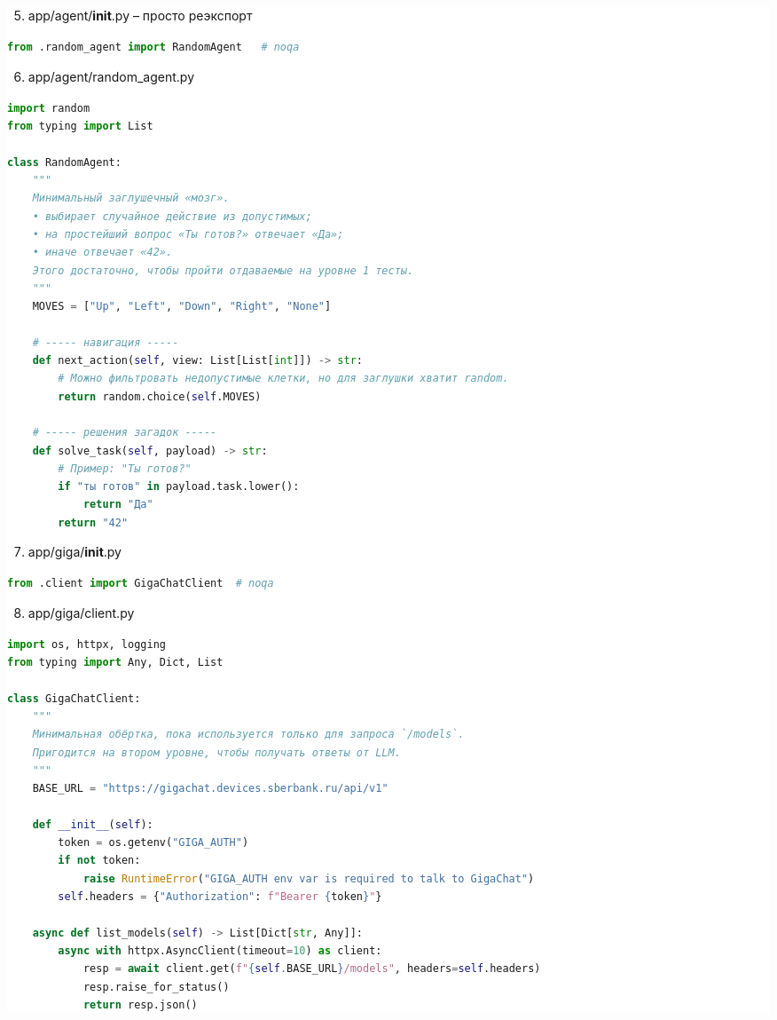 5. app/agent/**init**.py – просто реэкспорт

```python
from .random_agent import RandomAgent   # noqa
```

6. app/agent/random_agent.py

```python
import random
from typing import List

class RandomAgent:
    """
    Минимальный заглушечный «мозг».
    • выбирает случайное действие из допустимых;
    • на простейший вопрос «Ты готов?» отвечает «Да»;
    • иначе отвечает «42».
    Этого достаточно, чтобы пройти отдаваемые на уровне 1 тесты.
    """
    MOVES = ["Up", "Left", "Down", "Right", "None"]

    # ----- навигация -----
    def next_action(self, view: List[List[int]]) -> str:
        # Можно фильтровать недопустимые клетки, но для заглушки хватит random.
        return random.choice(self.MOVES)

    # ----- решения загадок -----
    def solve_task(self, payload) -> str:
        # Пример: "Ты готов?"
        if "ты готов" in payload.task.lower():
            return "Да"
        return "42"
```

7. app/giga/**init**.py

```python
from .client import GigaChatClient  # noqa
```

8. app/giga/client.py

```python
import os, httpx, logging
from typing import Any, Dict, List

class GigaChatClient:
    """
    Минимальная обёртка, пока используется только для запроса `/models`.
    Пригодится на втором уровне, чтобы получать ответы от LLM.
    """
    BASE_URL = "https://gigachat.devices.sberbank.ru/api/v1"

    def __init__(self):
        token = os.getenv("GIGA_AUTH")
        if not token:
            raise RuntimeError("GIGA_AUTH env var is required to talk to GigaChat")
        self.headers = {"Authorization": f"Bearer {token}"}

    async def list_models(self) -> List[Dict[str, Any]]:
        async with httpx.AsyncClient(timeout=10) as client:
            resp = await client.get(f"{self.BASE_URL}/models", headers=self.headers)
            resp.raise_for_status()
            return resp.json()
```
